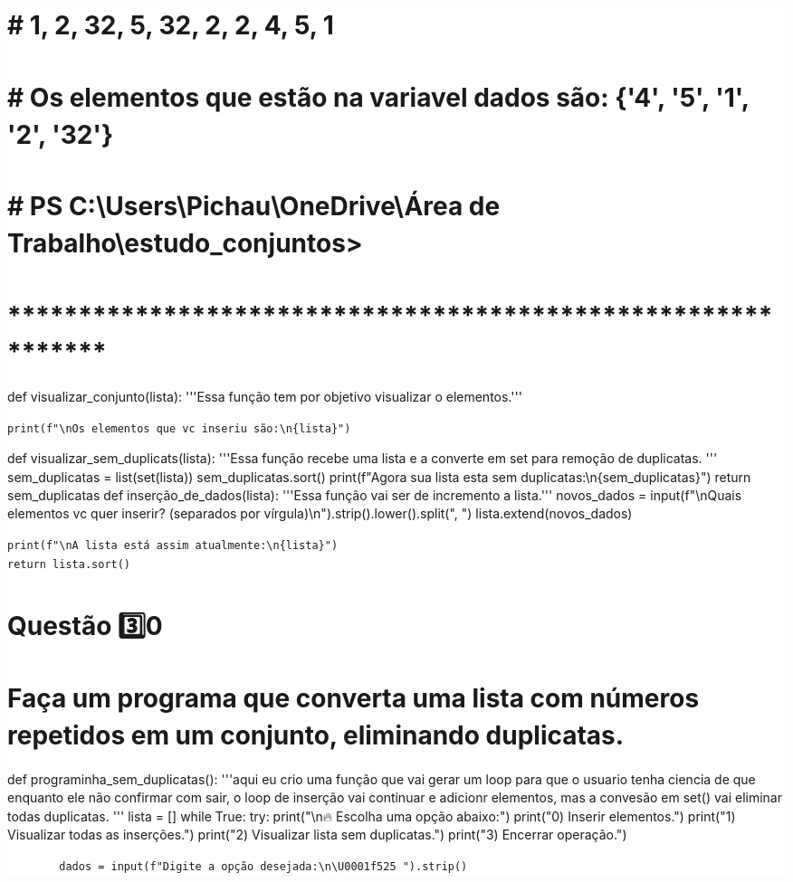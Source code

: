 # # 1, 2, 32, 5, 32, 2, 2, 4, 5, 1
# #  Os elementos que estão na variavel dados são: {'4', '5', '1', '2', '32'}
# # PS C:\Users\Pichau\OneDrive\Área de Trabalho\estudo_conjuntos>

# *************************************************************
def visualizar_conjunto(lista):
    '''Essa função tem por objetivo visualizar o elementos.'''

    print(f"\nOs elementos que vc inseriu são:\n{lista}")
def visualizar_sem_duplicats(lista):
    '''Essa função recebe uma lista e a converte em set para remoção de duplicatas. '''
    sem_duplicatas = list(set(lista))
    sem_duplicatas.sort()
    print(f"Agora sua lista esta sem duplicatas:\n{sem_duplicatas}")
    return sem_duplicatas
def inserção_de_dados(lista):
    '''Essa função vai ser de incremento a lista.'''
    novos_dados = input(f"\nQuais elementos vc quer inserir? (separados por vírgula)\n").strip().lower().split(", ")
    lista.extend(novos_dados)
    
    print(f"\nA lista está assim atualmente:\n{lista}")
    return lista.sort()
# Questão 3️⃣0
# Faça um programa que converta uma lista com números repetidos em um conjunto, eliminando duplicatas.
def programinha_sem_duplicatas():
    '''aqui eu crio uma função que vai gerar um loop  para que o usuario tenha ciencia de que enquanto ele não confirmar com sair, o loop de inserção vai continuar e adicionr elementos, mas a convesão em set() vai eliminar todas duplicatas. '''
    lista = []
    while True:
        try:
            print("\n🔥 Escolha uma opção abaixo:")
            print("0) Inserir elementos.")
            print("1) Visualizar todas as inserções.")
            print("2) Visualizar lista sem duplicatas.")
            print("3) Encerrar operação.")

            dados = input(f"Digite a opção desejada:\n\U0001f525 ").strip()
                       
